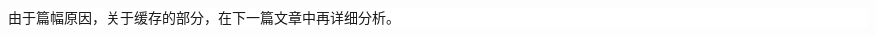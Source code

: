 由于篇幅原因，关于缓存的部分，在下一篇文章中再详细分析。


[b6b12f48-e972-4c19-b58b-b37ad7031737.png]: https://wenzewoo-cdn.oss-cn-chengdu.aliyuncs.com/images/20210731/b6b12f48-e972-4c19-b58b-b37ad7031737.png?x-oss-process=image/auto-orient,1/interlace,1/quality,q_70/format,jpg
[e78f26b7-9019-4826-a8a5-aff7d560eac6.png]: https://wenzewoo-cdn.oss-cn-chengdu.aliyuncs.com/images/20210731/e78f26b7-9019-4826-a8a5-aff7d560eac6.png?x-oss-process=image/auto-orient,1/interlace,1/quality,q_70/format,jpg
[mybatis _ MyBatis 3 _]: https://mybatis.org/mybatis-3/zh/getting-started.html
[525bfe8f-a081-4b42-8f2d-f513690d744f.png]: https://wenzewoo-cdn.oss-cn-chengdu.aliyuncs.com/images/20210731/525bfe8f-a081-4b42-8f2d-f513690d744f.png?x-oss-process=image/auto-orient,1/interlace,1/quality,q_70/format,jpg
[02480ee2-e0c4-438c-aa17-c80af99b4755.png]: https://wenzewoo-cdn.oss-cn-chengdu.aliyuncs.com/images/20210731/02480ee2-e0c4-438c-aa17-c80af99b4755.png?x-oss-process=image/auto-orient,1/interlace,1/quality,q_70/format,jpg
[a894a61e-2431-4345-a907-ec71f44b7433.png]: https://wenzewoo-cdn.oss-cn-chengdu.aliyuncs.com/images/20210731/a894a61e-2431-4345-a907-ec71f44b7433.png?x-oss-process=image/auto-orient,1/interlace,1/quality,q_70/format,jpg
[b5294ae1-8028-44f1-9695-1dad034e4a9d.png]: https://wenzewoo-cdn.oss-cn-chengdu.aliyuncs.com/images/20210731/b5294ae1-8028-44f1-9695-1dad034e4a9d.png?x-oss-process=image/auto-orient,1/interlace,1/quality,q_70/format,jpg
[a83d4c25-f5e2-4680-9336-40865daab49c.png]: https://wenzewoo-cdn.oss-cn-chengdu.aliyuncs.com/images/20210731/a83d4c25-f5e2-4680-9336-40865daab49c.png?x-oss-process=image/auto-orient,1/interlace,1/quality,q_70/format,jpg
[b2a712c4-f1c3-496d-a374-c39a5f71045b.png]: https://wenzewoo-cdn.oss-cn-chengdu.aliyuncs.com/images/20210731/b2a712c4-f1c3-496d-a374-c39a5f71045b.png?x-oss-process=image/auto-orient,1/interlace,1/quality,q_70/format,jpg
[a9666b72-fa88-4222-9da6-8031d2815715.png]: https://wenzewoo-cdn.oss-cn-chengdu.aliyuncs.com/images/20210731/a9666b72-fa88-4222-9da6-8031d2815715.png?x-oss-process=image/auto-orient,1/interlace,1/quality,q_70/format,jpg
[ea1223a7-6f75-467b-bfc2-73a7013fbf01.png]: https://wenzewoo-cdn.oss-cn-chengdu.aliyuncs.com/images/20210731/ea1223a7-6f75-467b-bfc2-73a7013fbf01.png?x-oss-process=image/auto-orient,1/interlace,1/quality,q_70/format,jpg
[e2f0f652-5c56-4fba-963e-35c5ec3e8238.png]: https://wenzewoo-cdn.oss-cn-chengdu.aliyuncs.com/images/20210731/e2f0f652-5c56-4fba-963e-35c5ec3e8238.png?x-oss-process=image/auto-orient,1/interlace,1/quality,q_70/format,jpg
[32d81b15-cc3f-42cb-8ac7-7fe5c67e88f1.png]: https://wenzewoo-cdn.oss-cn-chengdu.aliyuncs.com/images/20210731/32d81b15-cc3f-42cb-8ac7-7fe5c67e88f1.png?x-oss-process=image/auto-orient,1/interlace,1/quality,q_70/format,jpg
[06b140bb-ac62-4cd0-a34f-01ee19013a96.png]: https://wenzewoo-cdn.oss-cn-chengdu.aliyuncs.com/images/20210731/06b140bb-ac62-4cd0-a34f-01ee19013a96.png?x-oss-process=image/auto-orient,1/interlace,1/quality,q_70/format,jpg
[9ee664eb-a795-41fb-bd68-b201dae79c89.png]: https://wenzewoo-cdn.oss-cn-chengdu.aliyuncs.com/images/20210731/9ee664eb-a795-41fb-bd68-b201dae79c89.png?x-oss-process=image/auto-orient,1/interlace,1/quality,q_70/format,jpg